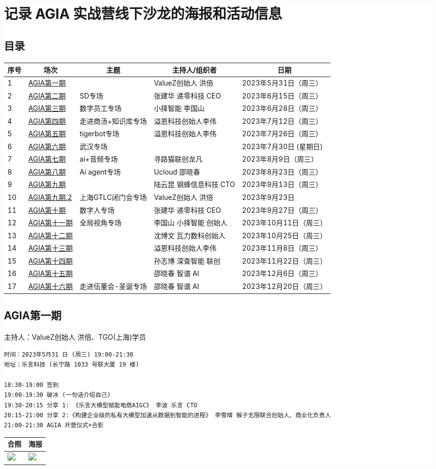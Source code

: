 # 记录 AGIA 实战营线下沙龙的海报和活动信息

## 目录

| 序号 |    场次     |   主题     |  主持人/组织者  |    日期    |
| --- | ----------- |---------- |-------------- |---------- |
| 1 | [AGIA第一期](https://github.com/TGO-AGIA/AGIA/blob/main/meetuplist.md#AGIA第一期)  |  | ValueZ创始人 洪倍| 2023年5月31日（周三） |
|  2 |  [AGIA第二期](https://github.com/TGO-AGIA/AGIA/blob/main/meetuplist.md#AGIA第二期-SD专场) |   SD专场 |张建华 递零科技 CEO |2023年6月15日（周三）
|  3 | [AGIA第三期](https://github.com/TGO-AGIA/AGIA/blob/main/meetuplist.md#AGIA第三期-数字员工专场) |   数字员工专场 |小择智能 李国山 |2023年6月28日（周三）
|  4 |  [AGIA第四期](https://github.com/TGO-AGIA/AGIA/blob/main/meetuplist.md#AGIA第四期-走进商汤+知识库专场) |走进商汤+知识库专场 |溢恩科技创始人李伟| 2023年7月12日（周三）
|  5 |  [AGIA第五期](https://github.com/TGO-AGIA/AGIA/blob/main/meetuplist.md#AGIA第五期-tigerbot专场) |  tigerbot专场 |溢恩科技创始人李伟| 2023年7月26日（周三）
|  6 |  [AGIA第六期](https://github.com/TGO-AGIA/AGIA/blob/main/meetuplist.md#AGIA第六期-武汉专场) | 武汉专场||  2023年7月30日 (星期日)
|  7 |  [AGIA第七期](https://github.com/TGO-AGIA/AGIA/blob/main/meetuplist.md#AGIA第七期-ai音频专场) |  ai+音频专场 |寻路猫联创龙凡| 2023年8月9日（周三）
|  8 |  [AGIA第八期](https://github.com/TGO-AGIA/AGIA/blob/main/meetuplist.md#AGIA第八期-Ai-agent专场) | Ai agent专场 |Ucloud 邵晓春 | 2023年8月23日（周三）
|  9 |  [AGIA第九期](https://github.com/TGO-AGIA/AGIA/blob/main/meetuplist.md#AGIA第九期) || 陆云昆 钢蜂信息科技 CTO| 2023年9月13日（周三）
|  10 |  [AGIA第九期.2](https://github.com/TGO-AGIA/AGIA/blob/main/meetuplist.md#AGIA第九期2-上海GTLC闭门会专场) |  上海GTLC闭门会专场| ValueZ创始人 洪倍| 2023年9月23日 
|  11 |  [AGIA第十期](https://github.com/TGO-AGIA/AGIA/blob/main/meetuplist.md#AGIA第十期-数字人专场) |  数字人专场| 张建华 递零科技 CEO| 2023年9月27日（周三）
|  12 |  [AGIA第十一期](https://github.com/TGO-AGIA/AGIA/blob/main/meetuplist.md#AGIA第十一期-全局视角专场) |  全局视角专场| 李国山 小择智能 创始人| 2023年10月11日（周三）
|  13 |  [AGIA第十二期](https://github.com/TGO-AGIA/AGIA/blob/main/meetuplist.md#AGIA第十二期) |   | 沈博文 瓦力数科创始人 | 2023年10月25日（周三）
|  14 |  [AGIA第十三期](https://github.com/TGO-AGIA/AGIA/blob/main/meetuplist.md#AGIA第十三期) |   | 溢恩科技创始人李伟| 2023年11月8日（周三） 
|  15 |  [AGIA第十四期](https://github.com/TGO-AGIA/AGIA/blob/main/meetuplist.md#AGIA第十四期) |   | 孙志博 深查智能 联创 | 2023年11月22日（周三） 
|  16 |  [AGIA第十五期](https://github.com/TGO-AGIA/AGIA/blob/main/meetuplist.md#AGIA第十五期) |   | 邵晓春 智谱 AI | 2023年12月6日（周三） 
 |  17 |  [AGIA第十六期](https://github.com/TGO-AGIA/AGIA/blob/main/meetuplist.md#AGIA第十五期) | 走进伍董会-圣诞专场  | 邵晓春 智谱 AI | 2023年12月20日（周三） 

## AGIA第一期 
主持人：ValueZ创始人 洪倍、TGO(上海)学员

```
时间：2023年5月31 日 (周三) 19:00-21:30
地址：乐言科技 (长宁路 1033 号联大厦 19 楼)

18:30-19:00 签到
19:00-19:30 破冰 (一句话介绍自己)
19:30-20:15 分享 1: 《乐言大模型赋能电商AIGC》 李波 乐言 CTO
20:15-21:00 分享 2:《构建企业级的私有大模型加速从数据到智能的进程》 李雪晴 猴子无限联合创始人、商业化负责人
21:00-21:30 AGIA 开营仪式+合影
```
| 合照 |    海报     |
| --- | ----------- |
| <img src="https://github.com/TGO-AGIA/AGIA/blob/main/meetup_posters/001-photo.jpg"/> | <img width="400"  src="https://github.com/TGO-AGIA/AGIA/blob/main/meetup_posters/AGIA-meetup-No.01-20230531.jpg"/> |
